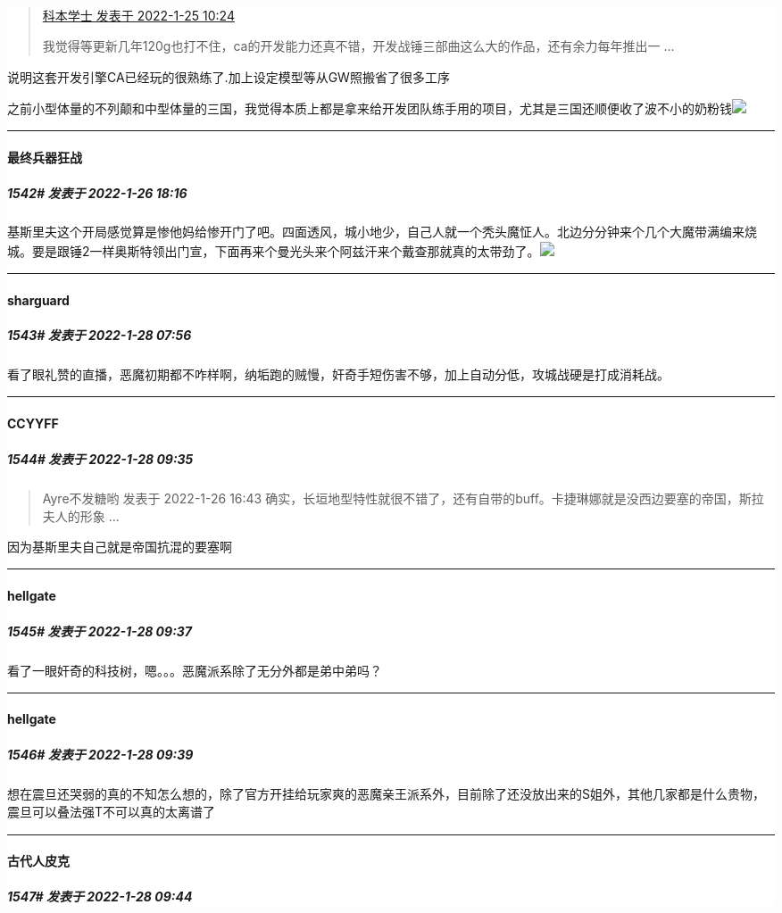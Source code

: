 <blockquote><a href="httphttps://bbs.saraba1st.com/2b/forum.php?mod=redirect&amp;goto=findpost&amp;pid=54421444&amp;ptid=1985955" target="_blank">科本学士 发表于 2022-1-25 10:24</a>

我觉得等更新几年120g也打不住，ca的开发能力还真不错，开发战锤三部曲这么大的作品，还有余力每年推出一 ...</blockquote>
说明这套开发引擎CA已经玩的很熟练了.加上设定模型等从GW照搬省了很多工序

之前小型体量的不列颠和中型体量的三国，我觉得本质上都是拿来给开发团队练手用的项目，尤其是三国还顺便收了波不小的奶粉钱<img src="https://static.saraba1st.com/image/smiley/face2017/043.png" referrerpolicy="no-referrer">



*****

####  最终兵器狂战  
##### 1542#       发表于 2022-1-26 18:16

基斯里夫这个开局感觉算是惨他妈给惨开门了吧。四面透风，城小地少，自己人就一个秃头魔怔人。北边分分钟来个几个大魔带满编来烧城。要是跟锤2一样奥斯特领出门宣，下面再来个曼光头来个阿兹汗来个戴查那就真的太带劲了。<img src="https://static.saraba1st.com/image/smiley/face2017/066.png" referrerpolicy="no-referrer">



*****

####  sharguard  
##### 1543#       发表于 2022-1-28 07:56

看了眼礼赞的直播，恶魔初期都不咋样啊，纳垢跑的贼慢，奸奇手短伤害不够，加上自动分低，攻城战硬是打成消耗战。



*****

####  CCYYFF  
##### 1544#       发表于 2022-1-28 09:35

<blockquote>Ayre不发糖哟 发表于 2022-1-26 16:43
确实，长垣地型特性就很不错了，还有自带的buff。卡捷琳娜就是没西边要塞的帝国，斯拉夫人的形象 ...</blockquote>
因为基斯里夫自己就是帝国抗混的要塞啊

*****

####  hellgate  
##### 1545#       发表于 2022-1-28 09:37

看了一眼奸奇的科技树，嗯。。。恶魔派系除了无分外都是弟中弟吗？ 

*****

####  hellgate  
##### 1546#       发表于 2022-1-28 09:39

想在震旦还哭弱的真的不知怎么想的，除了官方开挂给玩家爽的恶魔亲王派系外，目前除了还没放出来的S姐外，其他几家都是什么贵物，震旦可以叠法强T不可以真的太离谱了



*****

####  古代人皮克  
##### 1547#       发表于 2022-1-28 09:44
